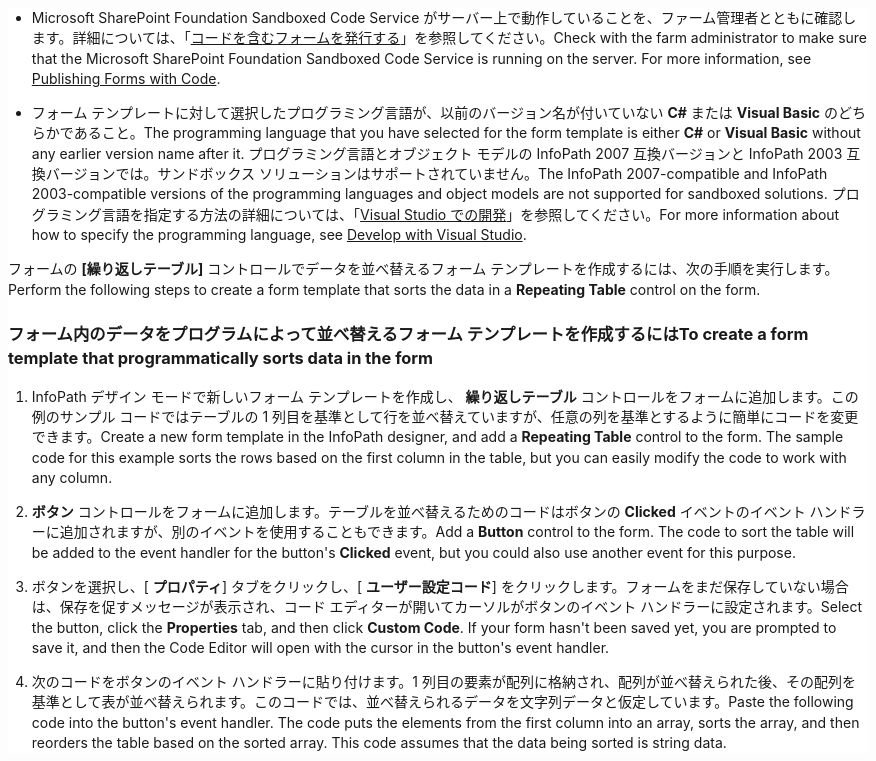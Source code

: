 - <span data-ttu-id="ca5ab-p103">Microsoft SharePoint Foundation Sandboxed Code Service がサーバー上で動作していることを、ファーム管理者とともに確認します。詳細については、「[コードを含むフォームを発行する](publishing-forms-with-code.md)」を参照してください。</span><span class="sxs-lookup"><span data-stu-id="ca5ab-p103">Check with the farm administrator to make sure that the Microsoft SharePoint Foundation Sandboxed Code Service is running on the server. For more information, see [Publishing Forms with Code](publishing-forms-with-code.md).</span></span>
    
- <span data-ttu-id="ca5ab-114">フォーム テンプレートに対して選択したプログラミング言語が、以前のバージョン名が付いていない **C#** または **Visual Basic** のどちらかであること。</span><span class="sxs-lookup"><span data-stu-id="ca5ab-114">The programming language that you have selected for the form template is either **C#** or **Visual Basic** without any earlier version name after it.</span></span> <span data-ttu-id="ca5ab-115">プログラミング言語とオブジェクト モデルの InfoPath 2007 互換バージョンと InfoPath 2003 互換バージョンでは。サンドボックス ソリューションはサポートされていません。</span><span class="sxs-lookup"><span data-stu-id="ca5ab-115">The InfoPath 2007-compatible and InfoPath 2003-compatible versions of the programming languages and object models are not supported for sandboxed solutions.</span></span> <span data-ttu-id="ca5ab-116">プログラミング言語を指定する方法の詳細については、「[Visual Studio での開発](how-to-develop-with-visual-studio.md)」を参照してください。</span><span class="sxs-lookup"><span data-stu-id="ca5ab-116">For more information about how to specify the programming language, see [Develop with Visual Studio](how-to-develop-with-visual-studio.md).</span></span>
    
<span data-ttu-id="ca5ab-117">フォームの **[繰り返しテーブル]** コントロールでデータを並べ替えるフォーム テンプレートを作成するには、次の手順を実行します。</span><span class="sxs-lookup"><span data-stu-id="ca5ab-117">Perform the following steps to create a form template that sorts the data in a **Repeating Table** control on the form.</span></span> 
  
### <a name="to-create-a-form-template-that-programmatically-sorts-data-in-the-form"></a><span data-ttu-id="ca5ab-118">フォーム内のデータをプログラムによって並べ替えるフォーム テンプレートを作成するには</span><span class="sxs-lookup"><span data-stu-id="ca5ab-118">To create a form template that programmatically sorts data in the form</span></span>

1. <span data-ttu-id="ca5ab-p105">InfoPath デザイン モードで新しいフォーム テンプレートを作成し、 **繰り返しテーブル** コントロールをフォームに追加します。この例のサンプル コードではテーブルの 1 列目を基準として行を並べ替えていますが、任意の列を基準とするように簡単にコードを変更できます。</span><span class="sxs-lookup"><span data-stu-id="ca5ab-p105">Create a new form template in the InfoPath designer, and add a **Repeating Table** control to the form. The sample code for this example sorts the rows based on the first column in the table, but you can easily modify the code to work with any column.</span></span> 
    
2. <span data-ttu-id="ca5ab-p106">**ボタン** コントロールをフォームに追加します。テーブルを並べ替えるためのコードはボタンの **Clicked** イベントのイベント ハンドラーに追加されますが、別のイベントを使用することもできます。</span><span class="sxs-lookup"><span data-stu-id="ca5ab-p106">Add a **Button** control to the form. The code to sort the table will be added to the event handler for the button's **Clicked** event, but you could also use another event for this purpose.</span></span> 
    
3. <span data-ttu-id="ca5ab-p107">ボタンを選択し、[ **プロパティ**] タブをクリックし、[ **ユーザー設定コード**] をクリックします。フォームをまだ保存していない場合は、保存を促すメッセージが表示され、コード エディターが開いてカーソルがボタンのイベント ハンドラーに設定されます。</span><span class="sxs-lookup"><span data-stu-id="ca5ab-p107">Select the button, click the **Properties** tab, and then click **Custom Code**. If your form hasn't been saved yet, you are prompted to save it, and then the Code Editor will open with the cursor in the button's event handler.</span></span>
    
4. <span data-ttu-id="ca5ab-p108">次のコードをボタンのイベント ハンドラーに貼り付けます。1 列目の要素が配列に格納され、配列が並べ替えられた後、その配列を基準として表が並べ替えられます。このコードでは、並べ替えられるデータを文字列データと仮定しています。</span><span class="sxs-lookup"><span data-stu-id="ca5ab-p108">Paste the following code into the button's event handler. The code puts the elements from the first column into an array, sorts the array, and then reorders the table based on the sorted array. This code assumes that the data being sorted is string data.</span></span>
    